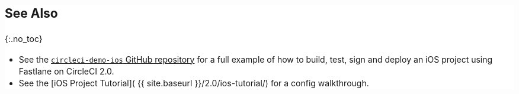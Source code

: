 ## See Also
{:.no_toc}

- See the [`circleci-demo-ios` GitHub repository](https://github.com/CircleCI-Public/circleci-demo-ios)
for a full example of how to build, test, sign and deploy an iOS project
using Fastlane on CircleCI 2.0.
- See the [iOS Project Tutorial]( {{ site.baseurl }}/2.0/ios-tutorial/) for a config walkthrough.
